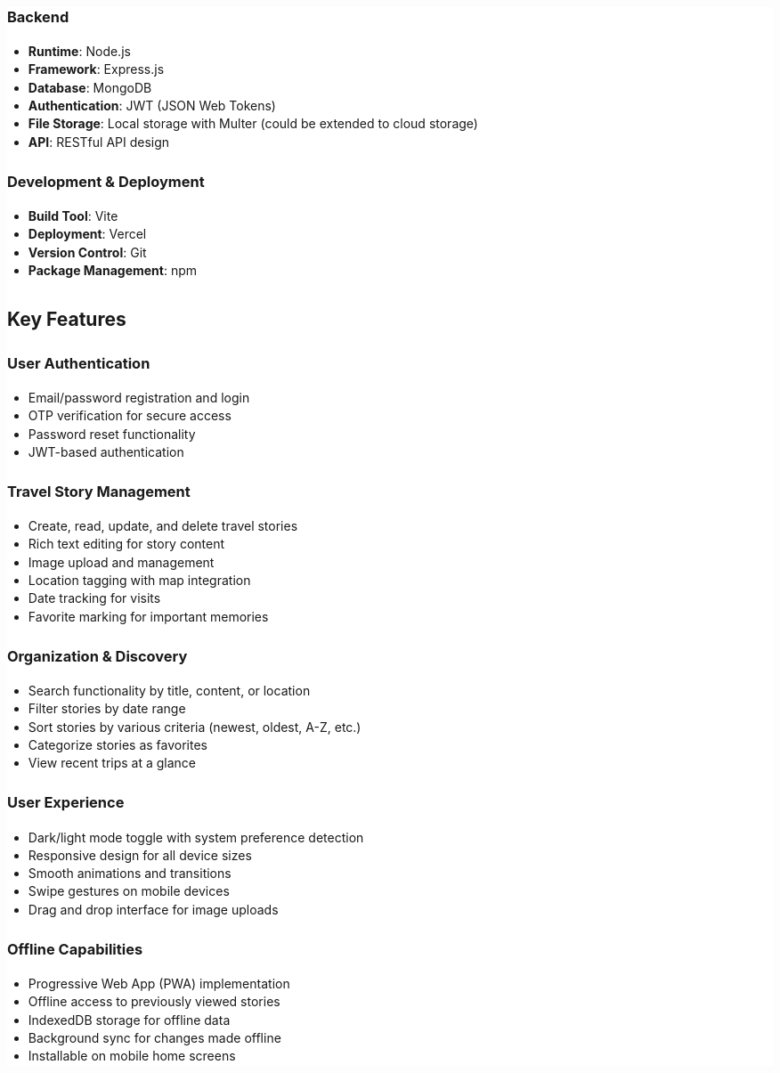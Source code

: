 ### Backend
- **Runtime**: Node.js
- **Framework**: Express.js
- **Database**: MongoDB
- **Authentication**: JWT (JSON Web Tokens)
- **File Storage**: Local storage with Multer (could be extended to cloud storage)
- **API**: RESTful API design

### Development & Deployment
- **Build Tool**: Vite
- **Deployment**: Vercel
- **Version Control**: Git
- **Package Management**: npm

## Key Features

### User Authentication
- Email/password registration and login
- OTP verification for secure access
- Password reset functionality
- JWT-based authentication

### Travel Story Management
- Create, read, update, and delete travel stories
- Rich text editing for story content
- Image upload and management
- Location tagging with map integration
- Date tracking for visits
- Favorite marking for important memories

### Organization & Discovery
- Search functionality by title, content, or location
- Filter stories by date range
- Sort stories by various criteria (newest, oldest, A-Z, etc.)
- Categorize stories as favorites
- View recent trips at a glance

### User Experience
- Dark/light mode toggle with system preference detection
- Responsive design for all device sizes
- Smooth animations and transitions
- Swipe gestures on mobile devices
- Drag and drop interface for image uploads

### Offline Capabilities
- Progressive Web App (PWA) implementation
- Offline access to previously viewed stories
- IndexedDB storage for offline data
- Background sync for changes made offline
- Installable on mobile home screens
